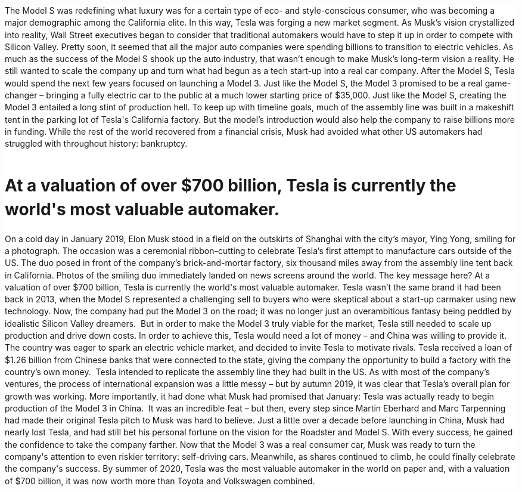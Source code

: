The Model S was redefining what luxury was for a certain type of eco- and style-conscious consumer, who was becoming a major demographic among the California elite. In this way, Tesla was forging a new market segment. As Musk’s vision crystallized into reality, Wall Street executives began to consider that traditional automakers would have to step it up in order to compete with Silicon Valley. Pretty soon, it seemed that all the major auto companies were spending billions to transition to electric vehicles.
As much as the success of the Model S shook up the auto industry, that wasn’t enough to make Musk’s long-term vision a reality. He still wanted to scale the company up and turn what had begun as a tech start-up into a real car company. After the Model S, Tesla would spend the next few years focused on launching a Model 3. Just like the Model S, the Model 3 promised to be a real game-changer – bringing a fully electric car to the public at a much lower starting price of $35,000.
Just like the Model S, creating the Model 3 entailed a long stint of production hell. To keep up with timeline goals, much of the assembly line was built in a makeshift tent in the parking lot of Tesla's California factory. But the model’s introduction would also help the company to raise billions more in funding. While the rest of the world recovered from a financial crisis, Musk had avoided what other US automakers had struggled with throughout history: bankruptcy.

# At a valuation of over $700 billion, Tesla is currently the world's most valuable automaker.
On a cold day in January 2019, Elon Musk stood in a field on the outskirts of Shanghai with the city’s mayor, Ying Yong, smiling for a photograph. The occasion was a ceremonial ribbon-cutting to celebrate Tesla’s first attempt to manufacture cars outside of the US. The duo posed in front of the company’s brick-and-mortar factory, six thousand miles away from the assembly line tent back in California. Photos of the smiling duo immediately landed on news screens around the world.
The key message here? At a valuation of over $700 billion, Tesla is currently the world's most valuable automaker.
Tesla wasn’t the same brand it had been back in 2013, when the Model S represented a challenging sell to buyers who were skeptical about a start-up carmaker using new technology. Now, the company had put the Model 3 on the road; it was no longer just an overambitious fantasy being peddled by idealistic Silicon Valley dreamers. 
But in order to make the Model 3 truly viable for the market, Tesla still needed to scale up production and drive down costs. In order to achieve this, Tesla would need a lot of money – and China was willing to provide it. The country was eager to spark an electric vehicle market, and decided to invite Tesla to motivate rivals. Tesla received a loan of $1.26 billion from Chinese banks that were connected to the state, giving the company the opportunity to build a factory with the country’s own money. 
Tesla intended to replicate the assembly line they had built in the US. As with most of the company’s ventures, the process of international expansion was a little messy – but by autumn 2019, it was clear that Tesla’s overall plan for growth was working. More importantly, it had done what Musk had promised that January: Tesla was actually ready to begin production of the Model 3 in China. 
It was an incredible feat – but then, every step since Martin Eberhard and Marc Tarpenning had made their original Tesla pitch to Musk was hard to believe. Just a little over a decade before launching in China, Musk had nearly lost Tesla, and had still bet his personal fortune on the vision for the Roadster and Model S. With every success, he gained the confidence to take the company farther. Now that the Model 3 was a real consumer car, Musk was ready to turn the company's attention to even riskier territory: self-driving cars.
Meanwhile, as shares continued to climb, he could finally celebrate the company's success. By summer of 2020, Tesla was the most valuable automaker in the world on paper and, with a valuation of $700 billion, it was now worth more than Toyota and Volkswagen combined.
